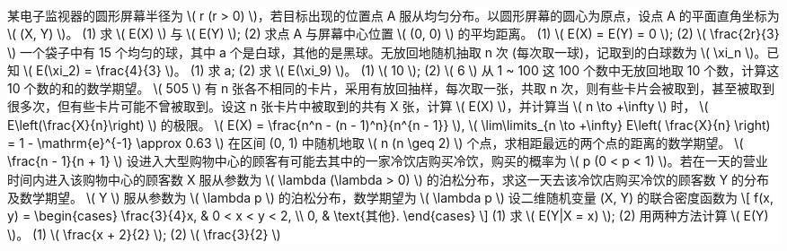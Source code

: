 <problem>
某电子监视器的圆形屏幕半径为 \( r (r > 0) \)，若目标出现的位置点 A 服从均匀分布。以圆形屏幕的圆心为原点，设点 A 的平面直角坐标为 \( (X, Y) \)。
(1) 求 \( E(X) \) 与 \( E(Y) \);
(2) 求点 A 与屏幕中心位置 \( (0, 0) \) 的平均距离。
<problem/>
<answer>
(1) \( E(X) = E(Y) = 0 \); (2) \( \frac{2r}{3} \)
<answer/>

<problem>
一个袋子中有 15 个均匀的球，其中 a 个是白球，其他的是黑球。无放回地随机抽取 n 次 (每次取一球)，记取到的白球数为 \( \xi_n \)。已知 \( E(\xi_2) = \frac{4}{3} \)。
(1) 求 a; (2) 求 \( E(\xi_9) \)。
<problem/>
<answer>
(1) \( 10 \); (2) \( 6 \)
<answer/>

<problem>
从 1 ~ 100 这 100 个数中无放回地取 10 个数，计算这 10 个数的和的数学期望。
<problem/>
<answer>
\( 505 \)
<answer/>

<problem>
有 n 张各不相同的卡片，采用有放回抽样，每次取一张，共取 n 次，则有些卡片会被取到，甚至被取到很多次，但有些卡片可能不曾被取到。设这 n 张卡片中被取到的共有 X 张，计算 \( E(X) \)，并计算当 \( n \to +\infty \) 时， \( E\left(\frac{X}{n}\right) \) 的极限。
<problem/>
<answer>
\( E(X) = \frac{n^n - (n - 1)^n}{n^{n - 1}} \), \( \lim\limits_{n \to +\infty} E\left( \frac{X}{n} \right) = 1 - \mathrm{e}^{-1} \approx 0.63 \)
<answer/>

<problem>
在区间 (0, 1) 中随机地取 \( n (n \geq 2) \) 个点，求相距最远的两个点的距离的数学期望。
<problem/>
<answer>
\( \frac{n - 1}{n + 1} \)
<answer/>

<problem>
设进入大型购物中心的顾客有可能去其中的一家冷饮店购买冷饮，购买的概率为 \( p (0 < p < 1) \)。若在一天的营业时间内进入该购物中心的顾客数 X 服从参数为 \( \lambda (\lambda > 0) \) 的泊松分布，求这一天去该冷饮店购买冷饮的顾客数 Y 的分布及数学期望。
<problem/>
<answer>
\( Y \) 服从参数为 \( \lambda p \) 的泊松分布，数学期望为 \( \lambda p \)
<answer/>

<problem>
设二维随机变量 (X, Y) 的联合密度函数为
\[
f(x, y) = 
\begin{cases} 
\frac{3}{4}x, & 0 < x < y < 2, \\
0, & \text{其他}.
\end{cases}
\]
(1) 求 \( E(Y|X = x) \);
(2) 用两种方法计算 \( E(Y) \)。
<problem/>
<answer>
(1) \( \frac{x + 2}{2} \); (2) \( \frac{3}{2} \)
<answer/>
